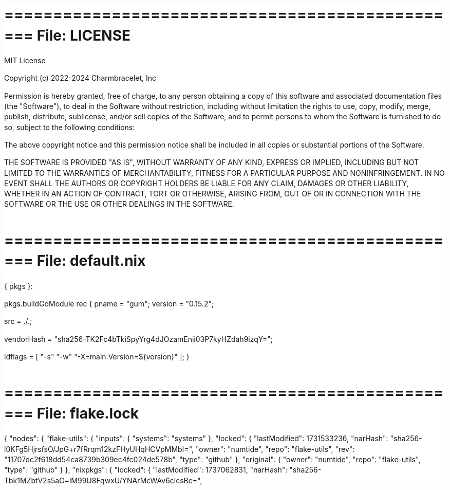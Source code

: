 ================================================
File: LICENSE
================================================
MIT License

Copyright (c) 2022-2024 Charmbracelet, Inc

Permission is hereby granted, free of charge, to any person obtaining a copy
of this software and associated documentation files (the "Software"), to deal
in the Software without restriction, including without limitation the rights
to use, copy, modify, merge, publish, distribute, sublicense, and/or sell
copies of the Software, and to permit persons to whom the Software is
furnished to do so, subject to the following conditions:

The above copyright notice and this permission notice shall be included in all
copies or substantial portions of the Software.

THE SOFTWARE IS PROVIDED "AS IS", WITHOUT WARRANTY OF ANY KIND, EXPRESS OR
IMPLIED, INCLUDING BUT NOT LIMITED TO THE WARRANTIES OF MERCHANTABILITY,
FITNESS FOR A PARTICULAR PURPOSE AND NONINFRINGEMENT. IN NO EVENT SHALL THE
AUTHORS OR COPYRIGHT HOLDERS BE LIABLE FOR ANY CLAIM, DAMAGES OR OTHER
LIABILITY, WHETHER IN AN ACTION OF CONTRACT, TORT OR OTHERWISE, ARISING FROM,
OUT OF OR IN CONNECTION WITH THE SOFTWARE OR THE USE OR OTHER DEALINGS IN THE
SOFTWARE.

================================================
File: default.nix
================================================
{ pkgs }:

pkgs.buildGoModule rec {
pname = "gum";
version = "0.15.2";

src = ./.;

vendorHash = "sha256-TK2Fc4bTkiSpyYrg4dJOzamEnii03P7kyHZdah9izqY=";

ldflags = [ "-s" "-w" "-X=main.Version=${version}" ];
}

================================================
File: flake.lock
================================================
{
"nodes": {
"flake-utils": {
"inputs": {
"systems": "systems"
},
"locked": {
"lastModified": 1731533236,
"narHash": "sha256-l0KFg5HjrsfsO/JpG+r7fRrqm12kzFHyUHqHCVpMMbI=",
"owner": "numtide",
"repo": "flake-utils",
"rev": "11707dc2f618dd54ca8739b309ec4fc024de578b",
"type": "github"
},
"original": {
"owner": "numtide",
"repo": "flake-utils",
"type": "github"
}
},
"nixpkgs": {
"locked": {
"lastModified": 1737062831,
"narHash": "sha256-Tbk1MZbtV2s5aG+iM99U8FqwxU/YNArMcWAv6clcsBc=",

[releases]: https://github.com/charmbracelet/gum/releases